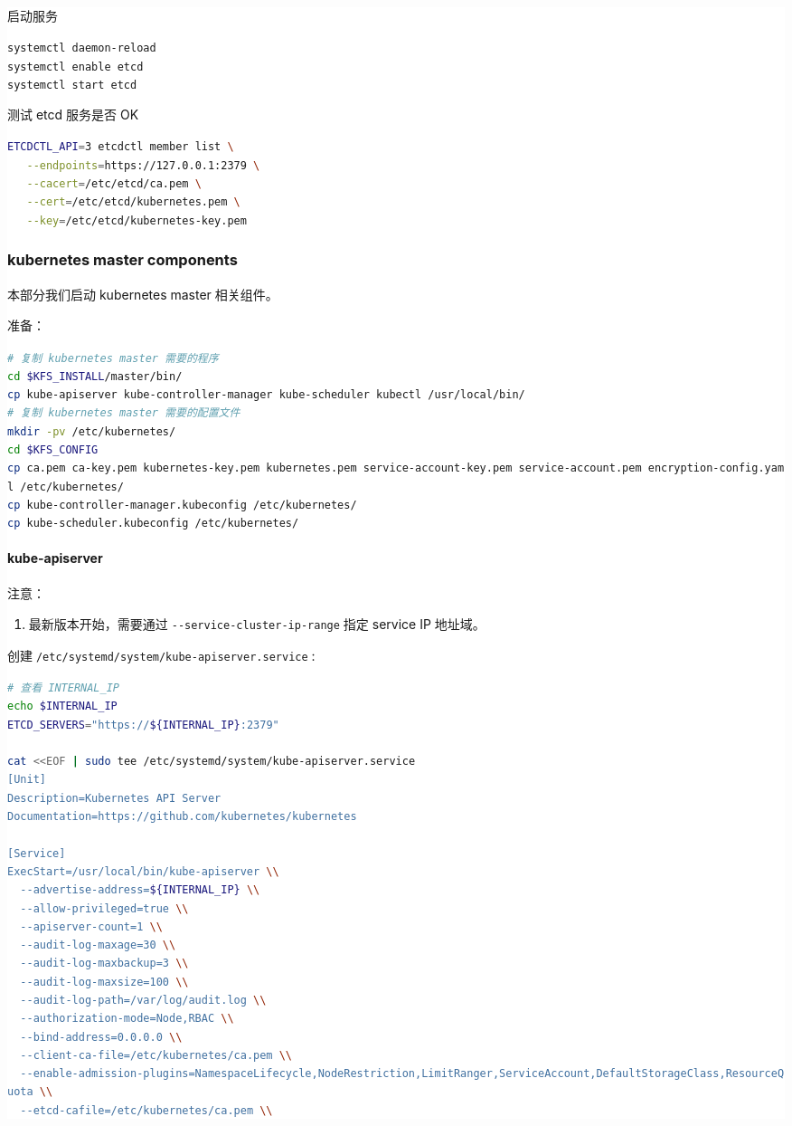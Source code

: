 启动服务
```sh
systemctl daemon-reload
systemctl enable etcd
systemctl start etcd
```

测试 etcd 服务是否 OK
```sh
ETCDCTL_API=3 etcdctl member list \
   --endpoints=https://127.0.0.1:2379 \
   --cacert=/etc/etcd/ca.pem \
   --cert=/etc/etcd/kubernetes.pem \
   --key=/etc/etcd/kubernetes-key.pem
```

### kubernetes master components

本部分我们启动 kubernetes master 相关组件。

准备：

```sh
# 复制 kubernetes master 需要的程序
cd $KFS_INSTALL/master/bin/
cp kube-apiserver kube-controller-manager kube-scheduler kubectl /usr/local/bin/
# 复制 kubernetes master 需要的配置文件
mkdir -pv /etc/kubernetes/
cd $KFS_CONFIG
cp ca.pem ca-key.pem kubernetes-key.pem kubernetes.pem service-account-key.pem service-account.pem encryption-config.yaml /etc/kubernetes/
cp kube-controller-manager.kubeconfig /etc/kubernetes/
cp kube-scheduler.kubeconfig /etc/kubernetes/
```

#### kube-apiserver

注意：

1. 最新版本开始，需要通过 `--service-cluster-ip-range` 指定 service IP 地址域。

创建 `/etc/systemd/system/kube-apiserver.service` :

```sh
# 查看 INTERNAL_IP
echo $INTERNAL_IP
ETCD_SERVERS="https://${INTERNAL_IP}:2379"

cat <<EOF | sudo tee /etc/systemd/system/kube-apiserver.service
[Unit]
Description=Kubernetes API Server
Documentation=https://github.com/kubernetes/kubernetes

[Service]
ExecStart=/usr/local/bin/kube-apiserver \\
  --advertise-address=${INTERNAL_IP} \\
  --allow-privileged=true \\
  --apiserver-count=1 \\
  --audit-log-maxage=30 \\
  --audit-log-maxbackup=3 \\
  --audit-log-maxsize=100 \\
  --audit-log-path=/var/log/audit.log \\
  --authorization-mode=Node,RBAC \\
  --bind-address=0.0.0.0 \\
  --client-ca-file=/etc/kubernetes/ca.pem \\
  --enable-admission-plugins=NamespaceLifecycle,NodeRestriction,LimitRanger,ServiceAccount,DefaultStorageClass,ResourceQuota \\
  --etcd-cafile=/etc/kubernetes/ca.pem \\
```